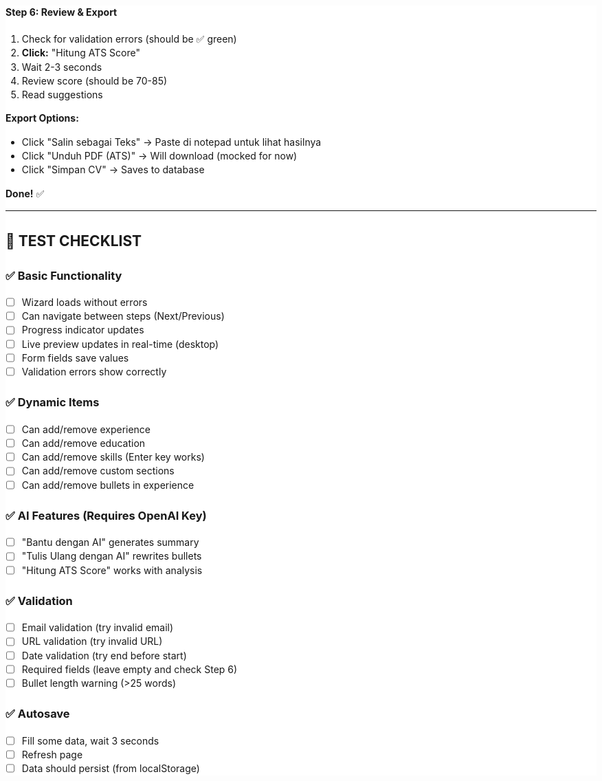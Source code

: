 #### Step 6: Review & Export
1. Check for validation errors (should be ✅ green)
2. **Click:** "Hitung ATS Score"
3. Wait 2-3 seconds
4. Review score (should be 70-85)
5. Read suggestions

**Export Options:**
- Click "Salin sebagai Teks" → Paste di notepad untuk lihat hasilnya
- Click "Unduh PDF (ATS)" → Will download (mocked for now)
- Click "Simpan CV" → Saves to database

**Done!** ✅

---

## 🧪 TEST CHECKLIST

### ✅ Basic Functionality
- [ ] Wizard loads without errors
- [ ] Can navigate between steps (Next/Previous)
- [ ] Progress indicator updates
- [ ] Live preview updates in real-time (desktop)
- [ ] Form fields save values
- [ ] Validation errors show correctly

### ✅ Dynamic Items
- [ ] Can add/remove experience
- [ ] Can add/remove education
- [ ] Can add/remove skills (Enter key works)
- [ ] Can add/remove custom sections
- [ ] Can add/remove bullets in experience

### ✅ AI Features (Requires OpenAI Key)
- [ ] "Bantu dengan AI" generates summary
- [ ] "Tulis Ulang dengan AI" rewrites bullets
- [ ] "Hitung ATS Score" works with analysis

### ✅ Validation
- [ ] Email validation (try invalid email)
- [ ] URL validation (try invalid URL)
- [ ] Date validation (try end before start)
- [ ] Required fields (leave empty and check Step 6)
- [ ] Bullet length warning (>25 words)

### ✅ Autosave
- [ ] Fill some data, wait 3 seconds
- [ ] Refresh page
- [ ] Data should persist (from localStorage)
